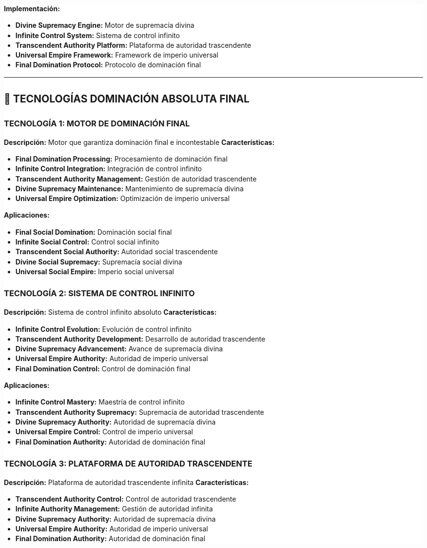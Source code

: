 **Implementación:**
- **Divine Supremacy Engine:** Motor de supremacía divina
- **Infinite Control System:** Sistema de control infinito
- **Transcendent Authority Platform:** Plataforma de autoridad trascendente
- **Universal Empire Framework:** Framework de imperio universal
- **Final Domination Protocol:** Protocolo de dominación final

---

## 🔬 TECNOLOGÍAS DOMINACIÓN ABSOLUTA FINAL

### **TECNOLOGÍA 1: MOTOR DE DOMINACIÓN FINAL**
**Descripción:** Motor que garantiza dominación final e incontestable
**Características:**
- **Final Domination Processing:** Procesamiento de dominación final
- **Infinite Control Integration:** Integración de control infinito
- **Transcendent Authority Management:** Gestión de autoridad trascendente
- **Divine Supremacy Maintenance:** Mantenimiento de supremacía divina
- **Universal Empire Optimization:** Optimización de imperio universal

**Aplicaciones:**
- **Final Social Domination:** Dominación social final
- **Infinite Social Control:** Control social infinito
- **Transcendent Social Authority:** Autoridad social trascendente
- **Divine Social Supremacy:** Supremacía social divina
- **Universal Social Empire:** Imperio social universal

### **TECNOLOGÍA 2: SISTEMA DE CONTROL INFINITO**
**Descripción:** Sistema de control infinito absoluto
**Características:**
- **Infinite Control Evolution:** Evolución de control infinito
- **Transcendent Authority Development:** Desarrollo de autoridad trascendente
- **Divine Supremacy Advancement:** Avance de supremacía divina
- **Universal Empire Authority:** Autoridad de imperio universal
- **Final Domination Control:** Control de dominación final

**Aplicaciones:**
- **Infinite Control Mastery:** Maestría de control infinito
- **Transcendent Authority Supremacy:** Supremacía de autoridad trascendente
- **Divine Supremacy Authority:** Autoridad de supremacía divina
- **Universal Empire Control:** Control de imperio universal
- **Final Domination Authority:** Autoridad de dominación final

### **TECNOLOGÍA 3: PLATAFORMA DE AUTORIDAD TRASCENDENTE**
**Descripción:** Plataforma de autoridad trascendente infinita
**Características:**
- **Transcendent Authority Control:** Control de autoridad trascendente
- **Infinite Authority Management:** Gestión de autoridad infinita
- **Divine Supremacy Authority:** Autoridad de supremacía divina
- **Universal Empire Authority:** Autoridad de imperio universal
- **Final Domination Authority:** Autoridad de dominación final
